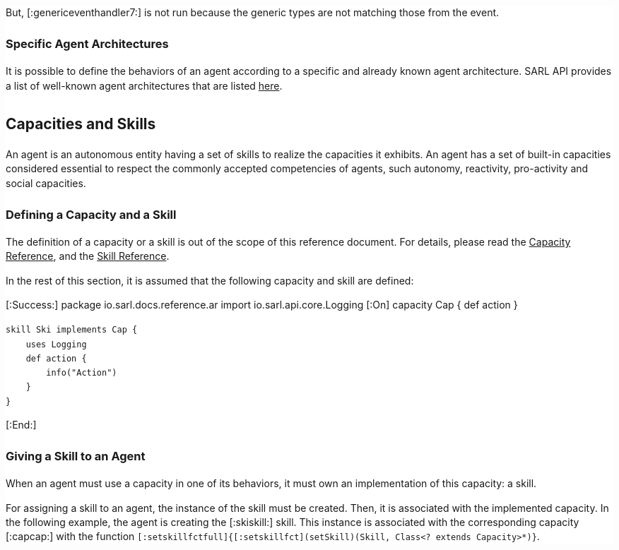 But, [:genericeventhandler7:] is not run because the generic types are not matching those from the event.


### Specific Agent Architectures

It is possible to define the behaviors of an agent according to a specific and already known agent architecture.
SARL API provides a list of well-known agent architectures that are listed [here](./AgentArchitectures.md).

## Capacities and Skills

An agent is an autonomous entity having a set of skills to realize the capacities it exhibits.
An agent has a set of built-in capacities considered essential to respect the commonly
accepted competencies of agents, such autonomy, reactivity, pro-activity and social capacities. 


### Defining a Capacity and a Skill

The definition of a capacity or a skill is out of the scope of this reference document. For details, please read
the [Capacity Reference](./Capacity.md), and the [Skill Reference](./Skill.md).

In the rest of this section, it is assumed that the following capacity and skill are defined:

[:Success:]
	package io.sarl.docs.reference.ar
	import io.sarl.api.core.Logging
	[:On]
	capacity Cap {
		def action
	}
	
	skill Ski implements Cap {
		uses Logging
		def action {
			info("Action")
		}
	}
[:End:]


### Giving a Skill to an Agent

When an agent must use a capacity in one of its behaviors, it must own an implementation of this capacity: a skill.

For assigning a skill to an agent, the instance of the skill must be created. Then, it is associated with the
implemented capacity.
In the following example, the agent is creating the [:skiskill:] skill. This instance is associated with
the corresponding capacity [:capcap:] with the function `[:setskillfctfull]{[:setskillfct](setSkill)(Skill, Class<? extends Capacity>*)}`.
